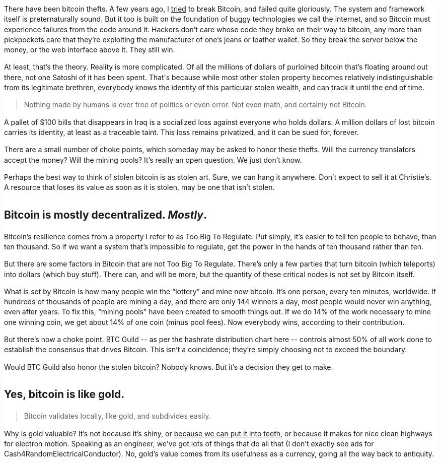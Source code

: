  There have been bitcoin thefts. A few years ago, I [tried](http://www.businessinsider.com/dan-kaminsky-highlights-flaws-bitcoin-2013-4) to break Bitcoin, and failed quite gloriously. The system and framework itself is preternaturally sound. But it too is built on the foundation of buggy technologies we call the internet, and so Bitcoin must experience failures from the code around it. Hackers don’t care whose code they broke on their way to bitcoin, any more than pickpockets care that they’re exploiting the manufacturer of one’s jeans or leather wallet. So they break the server below the money, or the web interface above it. They still win.

 At least, that’s the theory. Reality is more complicated. Of all the millions of dollars of purloined bitcoin that’s floating around out there, not one Satoshi of it has been spent. That's because while most other stolen property becomes relatively indistinguishable from its legitimate brethren, everybody knows the identity of this particular stolen wealth, and can track it until the end of time.

 > Nothing made by humans is ever free of politics or even error. Not even math, and certainly not Bitcoin.

 A pallet of $100 bills that disappears in Iraq is a socialized loss against everyone who holds dollars. A million dollars of lost bitcoin carries its identity, at least as a traceable taint. This loss remains privatized, and it can be sued for, forever.

 There are a small number of choke points, which someday may be asked to honor these thefts. Will the currency translators accept the money? Will the mining pools? It’s really an open question. We just don’t know.

 Perhaps the best way to think of stolen bitcoin is as stolen art. Sure, we can hang it anywhere. Don’t expect to sell it at Christie’s. A resource that loses its value as soon as it is stolen, may be one that isn’t stolen.

## Bitcoin is mostly decentralized. _Mostly_.
 Bitcoin’s resilience comes from a property I refer to as Too Big To Regulate. Put simply, it’s easier to tell ten people to behave, than ten thousand. So if we want a system that’s impossible to regulate, get the power in the hands of ten thousand rather than ten.

 But there are some factors in Bitcoin that are not Too Big To Regulate. There’s only a few parties that turn bitcoin (which teleports) into dollars (which buy stuff). There can, and will be more, but the quantity of these critical nodes is not set by Bitcoin itself.

 What is set by Bitcoin is how many people win the “lottery” and mine new bitcoin. It’s one person, every ten minutes, worldwide. If hundreds of thousands of people are mining a day, and there are only 144 winners a day, most people would never win anything, even after years. To fix this, “mining pools” have been created to smooth things out. If we do 14% of the work necessary to mine one winning coin, we get about 14% of one coin (minus pool fees). Now everybody wins, according to their contribution.

 But there’s now a choke point. BTC Guild -- as per the hashrate distribution chart here -- controls almost 50% of all work done to establish the consensus that drives Bitcoin. This isn’t a coincidence; they’re simply choosing not to exceed the boundary.

 Would BTC Guild also honor the stolen bitcoin? Nobody knows. But it’s a decision they get to make.


## Yes, bitcoin is like gold.
 > Bitcoin validates locally, like gold, and subdivides easily.

 Why is gold valuable? It’s not because it’s shiny, or [because we can put it into teeth](http://www.nytimes.com/2013/04/15/opinion/krugman-the-antisocial-network.html), or because it makes for nice clean highways for electron motion. Speaking as an engineer, we’ve got lots of things that do all that (I don’t exactly see ads for Cash4RandomElectricalConductor). No, gold’s value comes from its usefulness as a currency, going all the way back to antiquity.
